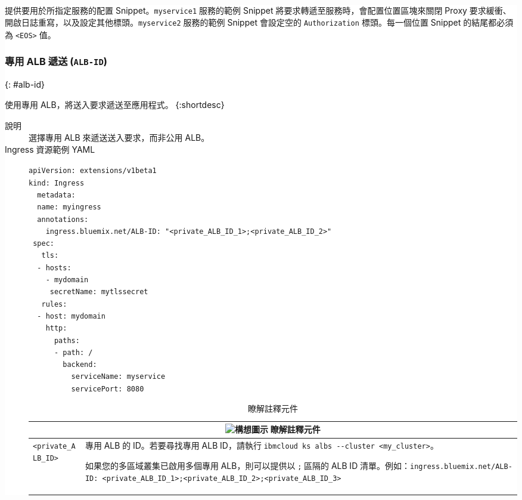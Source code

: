 <td>提供要用於所指定服務的配置 Snippet。<code>myservice1</code> 服務的範例 Snippet 將要求轉遞至服務時，會配置位置區塊來關閉 Proxy 要求緩衝、開啟日誌重寫，以及設定其他標頭。<code>myservice2</code> 服務的範例 Snippet 會設定空的 <code>Authorization</code> 標頭。每一個位置 Snippet 的結尾都必須為 <code>&lt;EOS&gt;</code> 值。</td>
</tr>
</tbody></table>
</dd>
</dl>

<br />


### 專用 ALB 遞送 (`ALB-ID`)
{: #alb-id}

使用專用 ALB，將送入要求遞送至應用程式。
{:shortdesc}

<dl>
<dt>說明</dt>
<dd>
選擇專用 ALB 來遞送送入要求，而非公用 ALB。</dd>


<dt>Ingress 資源範例 YAML</dt>
<dd>

<pre class="codeblock">
<code>apiVersion: extensions/v1beta1
kind: Ingress
  metadata:
  name: myingress
  annotations:
    ingress.bluemix.net/ALB-ID: "&lt;private_ALB_ID_1&gt;;&lt;private_ALB_ID_2&gt;"
 spec:
   tls:
  - hosts:
    - mydomain
     secretName: mytlssecret
   rules:
  - host: mydomain
    http:
      paths:
      - path: /
        backend:
          serviceName: myservice
          servicePort: 8080</code></pre>

<table>
<caption>瞭解註釋元件</caption>
<thead>
<th colspan=2><img src="images/idea.png" alt="構想圖示"/> 瞭解註釋元件</th>
</thead>
<tbody>
<tr>
<td><code>&lt;private_ALB_ID&gt;</code></td>
<td>專用 ALB 的 ID。若要尋找專用 ALB ID，請執行 <code>ibmcloud ks albs --cluster &lt;my_cluster&gt;</code>。<p>
如果您的多區域叢集已啟用多個專用 ALB，則可以提供以 <code>;</code> 區隔的 ALB ID 清單。例如：<code>ingress.bluemix.net/ALB-ID: &lt;private_ALB_ID_1&gt;;&lt;private_ALB_ID_2&gt;;&lt;private_ALB_ID_3&gt</code></p>
</td>
</tr>
</tbody></table>
</dd>
</dl>
